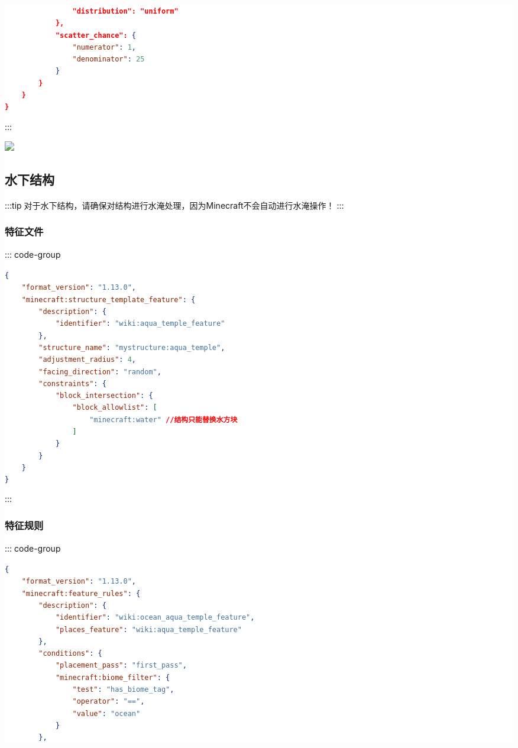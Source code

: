 ```json [BP/feature_rules/overworld_balloon_feature.json]
				"distribution": "uniform"
			},
			"scatter_chance": {
				"numerator": 1,
				"denominator": 25
			}
		}
	}
}
```
:::

![](/assets/images/world-generation/structure-features/balloon.png)

## 水下结构

:::tip
对于水下结构，请确保对结构进行水淹处理，因为Minecraft不会自动进行水淹操作！
:::

### 特征文件

::: code-group
```json [BP/features/aqua_temple_feature.json]
{
	"format_version": "1.13.0",
	"minecraft:structure_template_feature": {
		"description": {
			"identifier": "wiki:aqua_temple_feature"
		},
		"structure_name": "mystructure:aqua_temple",
		"adjustment_radius": 4,
		"facing_direction": "random",
		"constraints": {
			"block_intersection": {
				"block_allowlist": [
					"minecraft:water" //结构只能替换水方块
				]
			}
		}
	}
}
```
:::

### 特征规则

::: code-group
```json [BP/feature_rules/ocean_aqua_temple_feature.json]
{
	"format_version": "1.13.0",
	"minecraft:feature_rules": {
		"description": {
			"identifier": "wiki:ocean_aqua_temple_feature",
			"places_feature": "wiki:aqua_temple_feature"
		},
		"conditions": {
			"placement_pass": "first_pass",
			"minecraft:biome_filter": {
				"test": "has_biome_tag",
				"operator": "==",
				"value": "ocean"
			}
		},
```